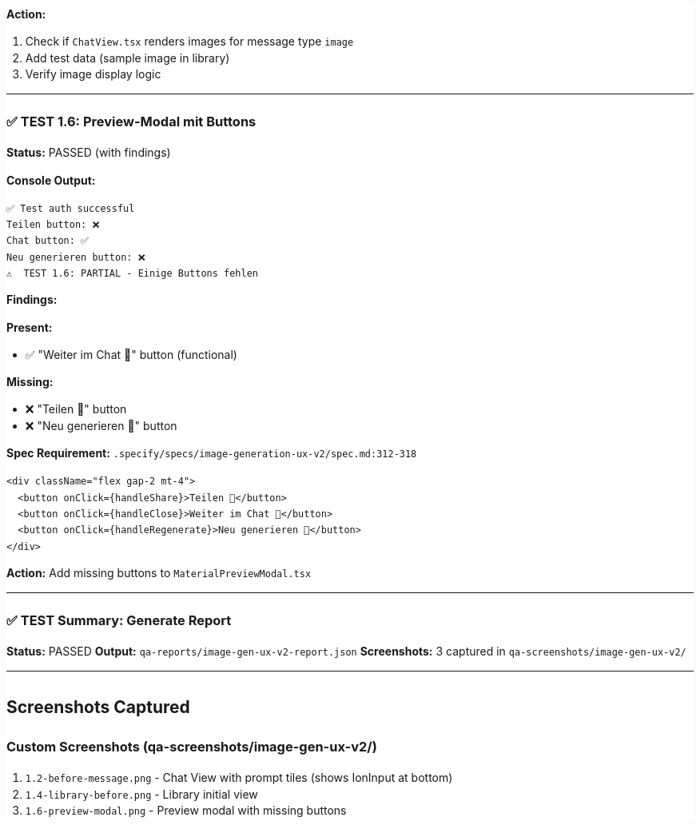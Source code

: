 **Action:**
1. Check if `ChatView.tsx` renders images for message type `image`
2. Add test data (sample image in library)
3. Verify image display logic

---

### ✅ TEST 1.6: Preview-Modal mit Buttons

**Status:** PASSED (with findings)

**Console Output:**
```
✅ Test auth successful
Teilen button: ❌
Chat button: ✅
Neu generieren button: ❌
⚠️  TEST 1.6: PARTIAL - Einige Buttons fehlen
```

**Findings:**

**Present:**
- ✅ "Weiter im Chat 💬" button (functional)

**Missing:**
- ❌ "Teilen 🔗" button
- ❌ "Neu generieren 🔄" button

**Spec Requirement:** `.specify/specs/image-generation-ux-v2/spec.md:312-318`
```tsx
<div className="flex gap-2 mt-4">
  <button onClick={handleShare}>Teilen 🔗</button>
  <button onClick={handleClose}>Weiter im Chat 💬</button>
  <button onClick={handleRegenerate}>Neu generieren 🔄</button>
</div>
```

**Action:** Add missing buttons to `MaterialPreviewModal.tsx`

---

### ✅ TEST Summary: Generate Report

**Status:** PASSED
**Output:** `qa-reports/image-gen-ux-v2-report.json`
**Screenshots:** 3 captured in `qa-screenshots/image-gen-ux-v2/`

---

## Screenshots Captured

### Custom Screenshots (qa-screenshots/image-gen-ux-v2/)
1. `1.2-before-message.png` - Chat View with prompt tiles (shows IonInput at bottom)
2. `1.4-library-before.png` - Library initial view
3. `1.6-preview-modal.png` - Preview modal with missing buttons
